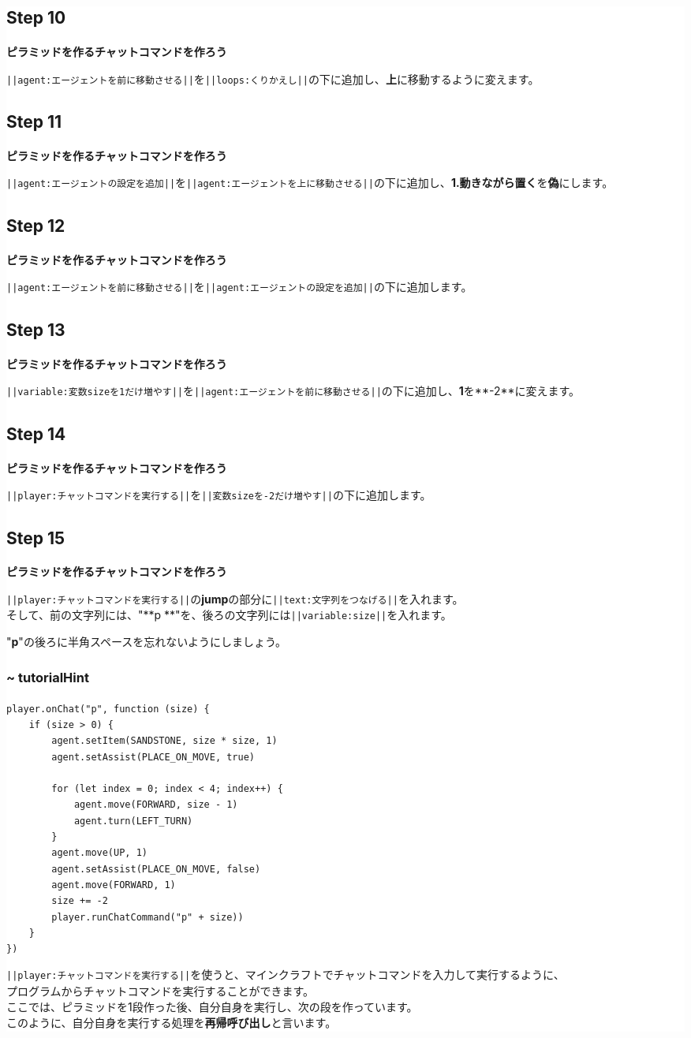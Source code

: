 
## Step 10
**ピラミッドを作るチャットコマンドを作ろう**

``||agent:エージェントを前に移動させる||``を``||loops:くりかえし||``の下に追加し、**上**に移動するように変えます。

## Step 11
**ピラミッドを作るチャットコマンドを作ろう**

``||agent:エージェントの設定を追加||``を``||agent:エージェントを上に移動させる||``の下に追加し、**1.動きながら置く**を**偽**にします。

## Step 12
**ピラミッドを作るチャットコマンドを作ろう**

``||agent:エージェントを前に移動させる||``を``||agent:エージェントの設定を追加||``の下に追加します。

## Step 13
**ピラミッドを作るチャットコマンドを作ろう**

``||variable:変数sizeを1だけ増やす||``を``||agent:エージェントを前に移動させる||``の下に追加し、**1**を**-2**に変えます。


## Step 14
**ピラミッドを作るチャットコマンドを作ろう**

``||player:チャットコマンドを実行する||``を``||変数sizeを-2だけ増やす||``の下に追加します。

## Step 15
**ピラミッドを作るチャットコマンドを作ろう**

``||player:チャットコマンドを実行する||``の**jump**の部分に``||text:文字列をつなげる||``を入れます。  
そして、前の文字列には、"**p **"を、後ろの文字列には``||variable:size||``を入れます。  

"**p**"の後ろに半角スペースを忘れないようにしましょう。

### ~ tutorialHint

```blocks
player.onChat("p", function (size) { 
    if (size > 0) { 
        agent.setItem(SANDSTONE, size * size, 1) 
        agent.setAssist(PLACE_ON_MOVE, true) 
 
        for (let index = 0; index < 4; index++) {
            agent.move(FORWARD, size - 1)
            agent.turn(LEFT_TURN)
        }
        agent.move(UP, 1) 
        agent.setAssist(PLACE_ON_MOVE, false) 
        agent.move(FORWARD, 1) 
        size += -2
        player.runChatCommand("p" + size)) 
    } 
}) 
```
``||player:チャットコマンドを実行する||``を使うと、マインクラフトでチャットコマンドを入力して実行するように、  
プログラムからチャットコマンドを実行することができます。  
ここでは、ピラミッドを1段作った後、自分自身を実行し、次の段を作っています。  
このように、自分自身を実行する処理を**再帰呼び出し**と言います。
